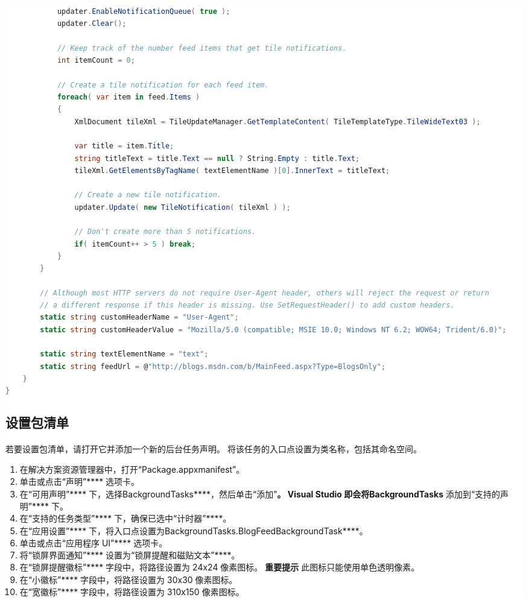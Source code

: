 ```cs
            updater.EnableNotificationQueue( true );
            updater.Clear();

            // Keep track of the number feed items that get tile notifications.
            int itemCount = 0;

            // Create a tile notification for each feed item.
            foreach( var item in feed.Items )
            {
                XmlDocument tileXml = TileUpdateManager.GetTemplateContent( TileTemplateType.TileWideText03 );

                var title = item.Title;
                string titleText = title.Text == null ? String.Empty : title.Text;
                tileXml.GetElementsByTagName( textElementName )[0].InnerText = titleText;

                // Create a new tile notification.
                updater.Update( new TileNotification( tileXml ) );

                // Don't create more than 5 notifications.
                if( itemCount++ > 5 ) break;
            }
        }

        // Although most HTTP servers do not require User-Agent header, others will reject the request or return
        // a different response if this header is missing. Use SetRequestHeader() to add custom headers.
        static string customHeaderName = "User-Agent";
        static string customHeaderValue = "Mozilla/5.0 (compatible; MSIE 10.0; Windows NT 6.2; WOW64; Trident/6.0)";

        static string textElementName = "text";
        static string feedUrl = @"http://blogs.msdn.com/b/MainFeed.aspx?Type=BlogsOnly";
    }
}
```

## <a name="set-up-the-package-manifest"></a>设置包清单


若要设置包清单，请打开它并添加一个新的后台任务声明。 将该任务的入口点设置为类名称，包括其命名空间。

1.  在解决方案资源管理器中，打开“Package.appxmanifest”。
2.  单击或点击“声明”**** 选项卡。
3.  在“可用声明”**** 下，选择BackgroundTasks****，然后单击“添加”****。 Visual Studio 即会将BackgroundTasks**** 添加到“支持的声明”**** 下。
4.  在“支持的任务类型”**** 下，确保已选中“计时器”****。
5.  在“应用设置”**** 下，将入口点设置为BackgroundTasks.BlogFeedBackgroundTask****。
6.  单击或点击“应用程序 UI”**** 选项卡。
7.  将“锁屏界面通知”**** 设置为“锁屏提醒和磁贴文本”****。
8.  在“锁屏提醒徽标”**** 字段中，将路径设置为 24x24 像素图标。
    **重要提示**  此图标只能使用单色透明像素。
9.  在“小徽标”**** 字段中，将路径设置为 30x30 像素图标。
10. 在“宽徽标”**** 字段中，将路径设置为 310x150 像素图标。
